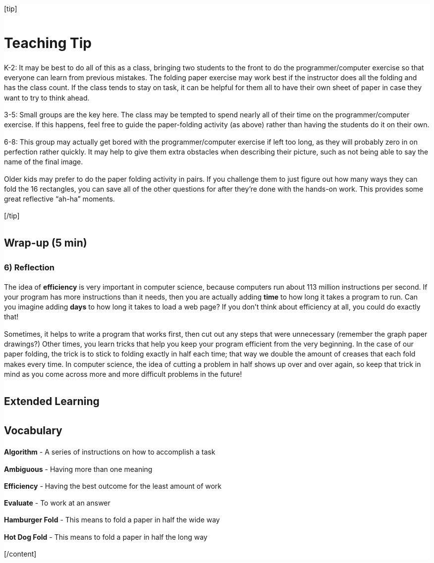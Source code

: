 
[tip]

# Teaching Tip
K-2: It may be best to do all of this as a class, bringing two students to the front to do the programmer/computer exercise so that everyone can learn from previous mistakes.  The folding paper exercise may work best if the instructor does all the folding and has the class count.  If the class tends to stay on task, it can be helpful for them all to have their own sheet of paper in case they want to try to think ahead.

3-5: Small groups are the key here.  The class may be tempted to spend nearly all of their time on the programmer/computer exercise.  If this happens, feel free to guide the paper-folding activity (as above) rather than having the students do it on their own.

6-8: This group may actually get bored with the programmer/computer exercise if left too long, as they will probably zero in on perfection rather quickly.  It may help to give them extra obstacles when describing their picture, such as not being able to say the name of the final image.

Older kids may prefer to do the paper folding activity in pairs.  If you challenge them to just figure out how many ways they can fold the 16 rectangles, you can save all of the other questions for after they’re done with the hands-on work.  This provides some great reflective “ah-ha” moments.


[/tip]

## Wrap-up (5 min)
### 6) Reflection 

The idea of **efficiency** is very important in computer science, because computers run about 113 million instructions per second.  If your program has more instructions than it needs, then you are actually adding **time** to how long it takes a program to run.  Can you imagine adding **days** to how long it takes to load a web page?  If you don’t think about efficiency at all, you could do exactly that!

Sometimes, it helps to write a program that works first, then cut out any steps that were unnecessary (remember the graph paper drawings?)  Other times, you learn tricks that help you keep your program efficient from the very beginning.  In the case of our paper folding, the trick is to stick to folding exactly in half each time; that way we double the amount of creases that each fold makes every time.  In computer science, the idea of cutting a problem in half shows up over and over again, so keep that trick in mind as you come across more and more difficult problems in the future! 


## Extended Learning 


## Vocabulary

**Algorithm** - A series of instructions on how to accomplish a task  

**Ambiguous** - Having more than one meaning

**Efficiency** - Having the best outcome for the least amount of work

**Evaluate** - To work at an answer 

**Hamburger Fold** - This means to fold a paper in half the wide way

**Hot Dog Fold** - This means to fold a paper in half the long way


[/content]
